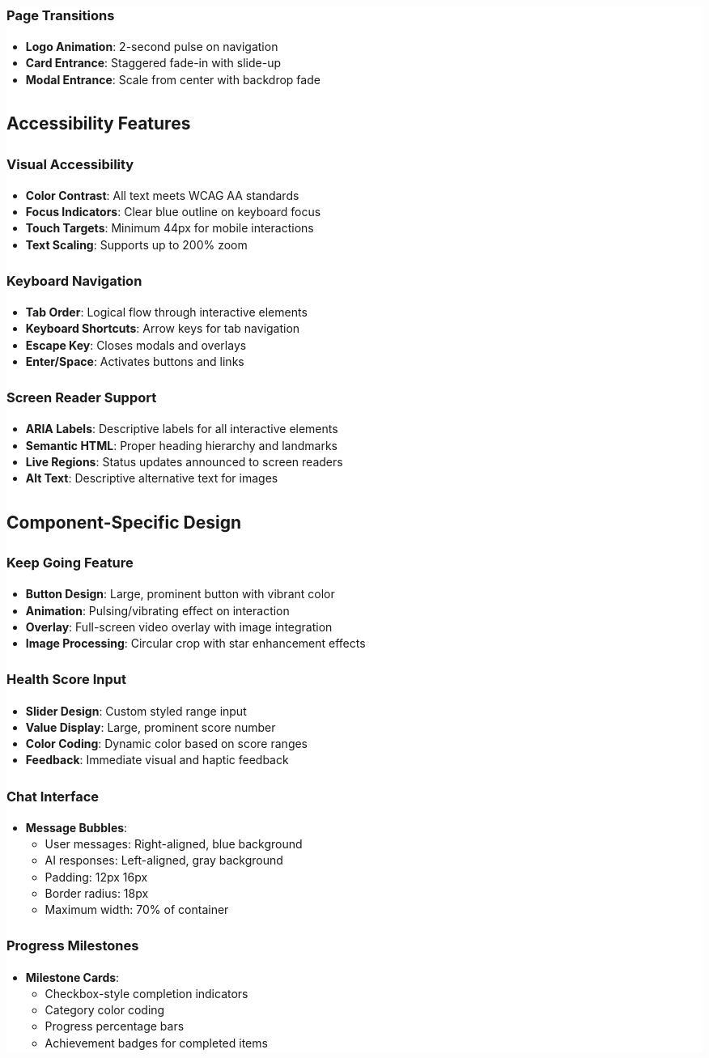 ### Page Transitions
- **Logo Animation**: 2-second pulse on navigation
- **Card Entrance**: Staggered fade-in with slide-up
- **Modal Entrance**: Scale from center with backdrop fade

## Accessibility Features

### Visual Accessibility
- **Color Contrast**: All text meets WCAG AA standards
- **Focus Indicators**: Clear blue outline on keyboard focus
- **Touch Targets**: Minimum 44px for mobile interactions
- **Text Scaling**: Supports up to 200% zoom

### Keyboard Navigation
- **Tab Order**: Logical flow through interactive elements
- **Keyboard Shortcuts**: Arrow keys for tab navigation
- **Escape Key**: Closes modals and overlays
- **Enter/Space**: Activates buttons and links

### Screen Reader Support
- **ARIA Labels**: Descriptive labels for all interactive elements
- **Semantic HTML**: Proper heading hierarchy and landmarks
- **Live Regions**: Status updates announced to screen readers
- **Alt Text**: Descriptive alternative text for images

## Component-Specific Design

### Keep Going Feature
- **Button Design**: Large, prominent button with vibrant color
- **Animation**: Pulsing/vibrating effect on interaction
- **Overlay**: Full-screen video overlay with image integration
- **Image Processing**: Circular crop with star enhancement effects

### Health Score Input
- **Slider Design**: Custom styled range input
- **Value Display**: Large, prominent score number
- **Color Coding**: Dynamic color based on score ranges
- **Feedback**: Immediate visual and haptic feedback

### Chat Interface
- **Message Bubbles**: 
  - User messages: Right-aligned, blue background
  - AI responses: Left-aligned, gray background
  - Padding: 12px 16px
  - Border radius: 18px
  - Maximum width: 70% of container

### Progress Milestones
- **Milestone Cards**: 
  - Checkbox-style completion indicators
  - Category color coding
  - Progress percentage bars
  - Achievement badges for completed items
